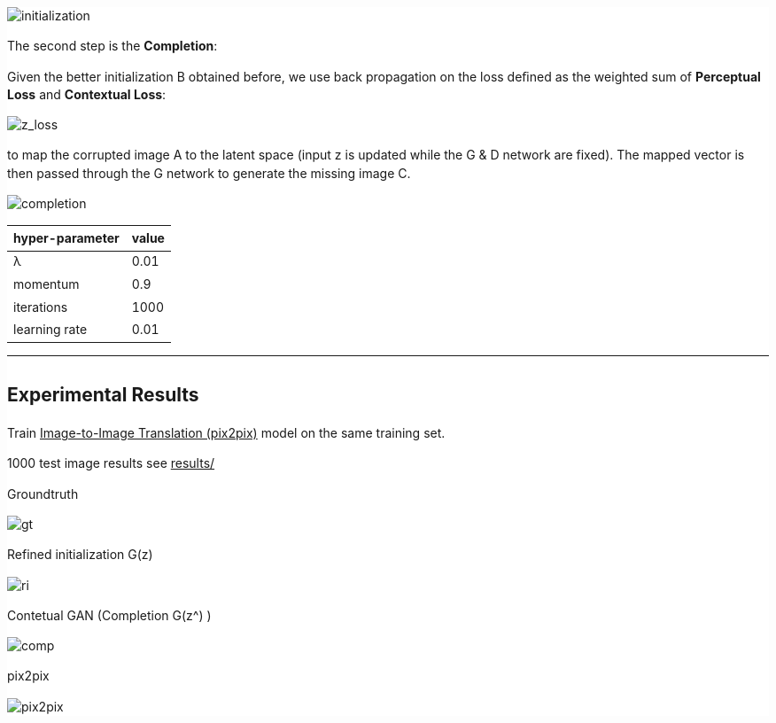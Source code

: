 ![initialization](Assets/initialization.jpg)



The second step is the **Completion**:

Given the better initialization B obtained before, we use back propagation on the loss deﬁned as the weighted sum of **Perceptual Loss** and **Contextual Loss**:

![z_loss](Assets/z_loss.jpg)

to map the corrupted image A to the latent space (input z is updated while the G & D network are fixed). The mapped vector is then passed through the G network to generate the missing image C.

![completion](Assets/completion.jpg)

| hyper-parameter | value |
| --------------- | ----- |
| λ               | 0.01  |
| momentum        | 0.9   |
| iterations      | 1000  |
| learning rate   | 0.01  |

------



## Experimental Results

Train [Image-to-Image Translation (pix2pix)](https://github.com/phillipi/pix2pix) model on the same training set.

1000 test image results see [results/](results/)



Groundtruth

![gt](Assets/gt.png)



Refined initialization G(z)

![ri](Assets/ri.png)



Contetual GAN (Completion G(z^) )

![comp](Assets/comp.png)



pix2pix

![pix2pix](Assets/pix2pix.png)
